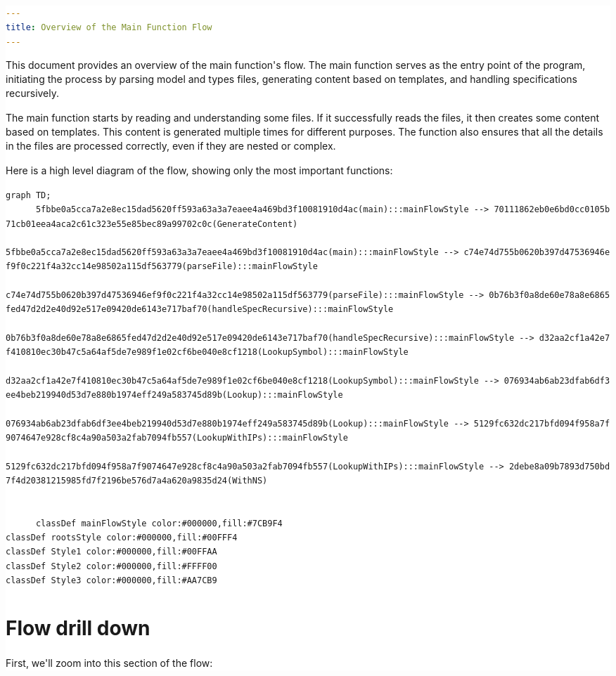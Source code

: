 ```yaml
---
title: Overview of the Main Function Flow
---
```

This document provides an overview of the main function's flow. The main function serves as the entry point of the program, initiating the process by parsing model and types files, generating content based on templates, and handling specifications recursively.

The main function starts by reading and understanding some files. If it successfully reads the files, it then creates some content based on templates. This content is generated multiple times for different purposes. The function also ensures that all the details in the files are processed correctly, even if they are nested or complex.

Here is a high level diagram of the flow, showing only the most important functions:

```mermaid
graph TD;
      5fbbe0a5cca7a2e8ec15dad5620ff593a63a3a7eaee4a469bd3f10081910d4ac(main):::mainFlowStyle --> 70111862eb0e6bd0cc0105b71cb01eea4aca2c61c323e55e85bec89a99702c0c(GenerateContent)

5fbbe0a5cca7a2e8ec15dad5620ff593a63a3a7eaee4a469bd3f10081910d4ac(main):::mainFlowStyle --> c74e74d755b0620b397d47536946ef9f0c221f4a32cc14e98502a115df563779(parseFile):::mainFlowStyle

c74e74d755b0620b397d47536946ef9f0c221f4a32cc14e98502a115df563779(parseFile):::mainFlowStyle --> 0b76b3f0a8de60e78a8e6865fed47d2d2e40d92e517e09420de6143e717baf70(handleSpecRecursive):::mainFlowStyle

0b76b3f0a8de60e78a8e6865fed47d2d2e40d92e517e09420de6143e717baf70(handleSpecRecursive):::mainFlowStyle --> d32aa2cf1a42e7f410810ec30b47c5a64af5de7e989f1e02cf6be040e8cf1218(LookupSymbol):::mainFlowStyle

d32aa2cf1a42e7f410810ec30b47c5a64af5de7e989f1e02cf6be040e8cf1218(LookupSymbol):::mainFlowStyle --> 076934ab6ab23dfab6df3ee4beb219940d53d7e880b1974eff249a583745d89b(Lookup):::mainFlowStyle

076934ab6ab23dfab6df3ee4beb219940d53d7e880b1974eff249a583745d89b(Lookup):::mainFlowStyle --> 5129fc632dc217bfd094f958a7f9074647e928cf8c4a90a503a2fab7094fb557(LookupWithIPs):::mainFlowStyle

5129fc632dc217bfd094f958a7f9074647e928cf8c4a90a503a2fab7094fb557(LookupWithIPs):::mainFlowStyle --> 2debe8a09b7893d750bd7f4d20381215985fd7f2196be576d7a4a620a9835d24(WithNS)


      classDef mainFlowStyle color:#000000,fill:#7CB9F4
classDef rootsStyle color:#000000,fill:#00FFF4
classDef Style1 color:#000000,fill:#00FFAA
classDef Style2 color:#000000,fill:#FFFF00
classDef Style3 color:#000000,fill:#AA7CB9
```

# Flow drill down

First, we'll zoom into this section of the flow:
